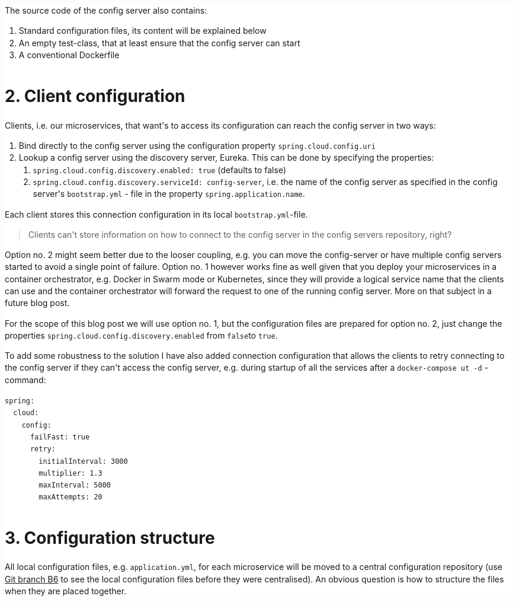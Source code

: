 The source code of the config server also contains:

1. Standard configuration files, its content will be explained below
1. An empty test-class, that at least ensure that the config server can start
1. A conventional Dockerfile

# 2. Client configuration

Clients, i.e. our microservices, that want's to access its configuration can reach the config server in two ways:

1. Bind directly to the config server using the configuration property `spring.cloud.config.uri`
1. Lookup a config server using the discovery server, Eureka. This can be done by specifying the properties:
	1. `spring.cloud.config.discovery.enabled: true` (defaults to false)
	1. `spring.cloud.config.discovery.serviceId: config-server`, i.e. the name of the config server as specified in the config server's `bootstrap.yml` - file in the property `spring.application.name`.

Each client stores this connection configuration in its local `bootstrap.yml`-file.

> Clients can't store information on how to connect to the config server in the config servers repository, right?

Option no. 2 might seem better due to the looser coupling, e.g. you can  move the config-server or have multiple config servers started to avoid a single point of failure. Option no. 1 however works fine as well given that you deploy your microservices in a container orchestrator, e.g. Docker in Swarm mode or Kubernetes, since they will provide a logical service name that the clients can use and the container orchestrator will forward the request to one of the running config server. More on that subject in a future blog post.

For the scope of this blog post we will use option no. 1, but the configuration files are prepared for option no. 2, just change the properties `spring.cloud.config.discovery.enabled` from `false`to `true`.

To add some robustness to the solution I have also added connection configuration that allows the clients to retry connecting to the config server if they can't access the config server, e.g. during startup of all the services after a `docker-compose ut -d` - command:

	spring:
	  cloud:
	    config:
	      failFast: true
	      retry:
	        initialInterval: 3000
	        multiplier: 1.3
	        maxInterval: 5000
	        maxAttempts: 20

# 3. Configuration structure

All local configuration files, e.g. `application.yml`, for each microservice will be moved to a central configuration repository (use [Git branch B6](https://github.com/callistaenterprise/blog-microservices/tree/B6) to see the local configuration files before they were centralised). An obvious question is how to structure the files when they are placed together.

